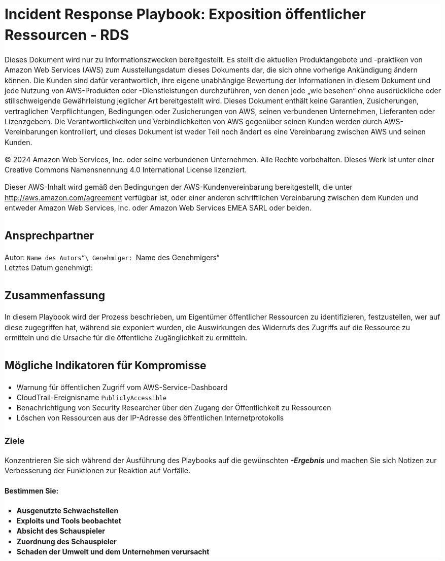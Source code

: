 # Incident Response Playbook: Exposition öffentlicher Ressourcen - RDS
Dieses Dokument wird nur zu Informationszwecken bereitgestellt. Es stellt die aktuellen Produktangebote und -praktiken von Amazon Web Services (AWS) zum Ausstellungsdatum dieses Dokuments dar, die sich ohne vorherige Ankündigung ändern können. Die Kunden sind dafür verantwortlich, ihre eigene unabhängige Bewertung der Informationen in diesem Dokument und jede Nutzung von AWS-Produkten oder -Dienstleistungen durchzuführen, von denen jede „wie besehen“ ohne ausdrückliche oder stillschweigende Gewährleistung jeglicher Art bereitgestellt wird. Dieses Dokument enthält keine Garantien, Zusicherungen, vertraglichen Verpflichtungen, Bedingungen oder Zusicherungen von AWS, seinen verbundenen Unternehmen, Lieferanten oder Lizenzgebern. Die Verantwortlichkeiten und Verbindlichkeiten von AWS gegenüber seinen Kunden werden durch AWS-Vereinbarungen kontrolliert, und dieses Dokument ist weder Teil noch ändert es eine Vereinbarung zwischen AWS und seinen Kunden.

© 2024 Amazon Web Services, Inc. oder seine verbundenen Unternehmen. Alle Rechte vorbehalten. Dieses Werk ist unter einer Creative Commons Namensnennung 4.0 International License lizenziert.

Dieser AWS-Inhalt wird gemäß den Bedingungen der AWS-Kundenvereinbarung bereitgestellt, die unter http://aws.amazon.com/agreement verfügbar ist, oder einer anderen schriftlichen Vereinbarung zwischen dem Kunden und entweder Amazon Web Services, Inc. oder Amazon Web Services EMEA SARL oder beiden.

## Ansprechpartner

Autor: `Name des Autors“\
Genehmiger: `Name des Genehmigers“\
Letztes Datum genehmigt:

## Zusammenfassung
In diesem Playbook wird der Prozess beschrieben, um Eigentümer öffentlicher Ressourcen zu identifizieren, festzustellen, wer auf diese zugegriffen hat, während sie exponiert wurden, die Auswirkungen des Widerrufs des Zugriffs auf die Ressource zu ermitteln und die Ursache für die öffentliche Zugänglichkeit zu ermitteln.

## Mögliche Indikatoren für Kompromisse
- Warnung für öffentlichen Zugriff vom AWS-Service-Dashboard
- CloudTrail-Ereignisname `PubliclyAccessible`
- Benachrichtigung von Security Researcher über den Zugang der Öffentlichkeit zu Ressourcen
- Löschen von Ressourcen aus der IP-Adresse des öffentlichen Internetprotokolls

### Ziele
Konzentrieren Sie sich während der Ausführung des Playbooks auf die gewünschten _***-Ergebnis***_ und machen Sie sich Notizen zur Verbesserung der Funktionen zur Reaktion auf Vorfälle.

#### Bestimmen Sie:
* **Ausgenutzte Schwachstellen**
* **Exploits und Tools beobachtet**
* **Absicht des Schauspieler**
* **Zuordnung des Schauspieler**
* **Schaden der Umwelt und dem Unternehmen verursacht**
